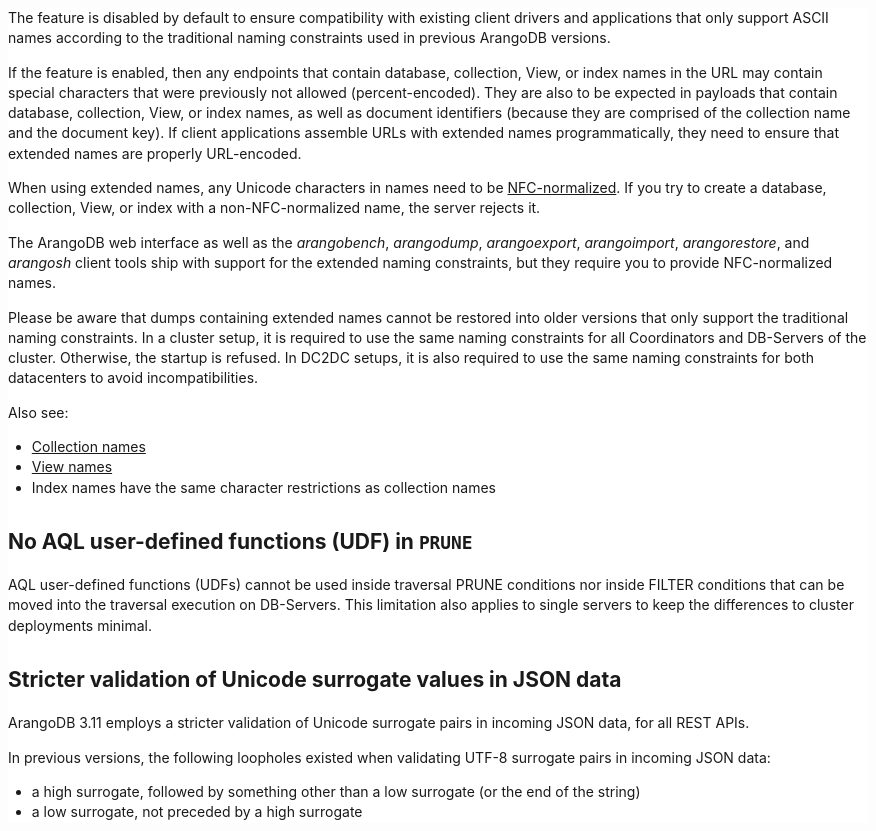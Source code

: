The feature is disabled by default to ensure compatibility with existing client
drivers and applications that only support ASCII names according to the
traditional naming constraints used in previous ArangoDB versions.

If the feature is enabled, then any endpoints that contain database, collection,
View, or index names in the URL may contain special characters that were
previously not allowed (percent-encoded). They are also to be expected in
payloads that contain database, collection, View, or index names, as well as
document identifiers (because they are comprised of the collection name and the
document key). If client applications assemble URLs with extended names
programmatically, they need to ensure that extended names are properly
URL-encoded.

When using extended names, any Unicode characters in names need to be 
[NFC-normalized](http://unicode.org/reports/tr15/#Norm_Forms).
If you try to create a database, collection, View, or index with a non-NFC-normalized
name, the server rejects it.

The ArangoDB web interface as well as the _arangobench_, _arangodump_,
_arangoexport_, _arangoimport_, _arangorestore_, and _arangosh_ client tools
ship with support for the extended naming constraints, but they require you
to provide NFC-normalized names.

Please be aware that dumps containing extended names cannot be restored
into older versions that only support the traditional naming constraints. In a
cluster setup, it is required to use the same naming constraints for all
Coordinators and DB-Servers of the cluster. Otherwise, the startup is
refused. In DC2DC setups, it is also required to use the same naming
constraints for both datacenters to avoid incompatibilities.

Also see:
- [Collection names](../../concepts/data-structure/collections.md#collection-names)
- [View names](../../concepts/data-structure/views.md#view-names)
- Index names have the same character restrictions as collection names

## No AQL user-defined functions (UDF) in `PRUNE`

AQL user-defined functions (UDFs) cannot be used inside traversal PRUNE conditions
nor inside FILTER conditions that can be moved into the traversal execution on DB-Servers. 
This limitation also applies to single servers to keep the differences to cluster 
deployments minimal.

## Stricter validation of Unicode surrogate values in JSON data

ArangoDB 3.11 employs a stricter validation of Unicode surrogate pairs in
incoming JSON data, for all REST APIs.

In previous versions, the following loopholes existed when validating UTF-8 
surrogate pairs in incoming JSON data:

- a high surrogate, followed by something other than a low surrogate
  (or the end of the string)
- a low surrogate, not preceded by a high surrogate
